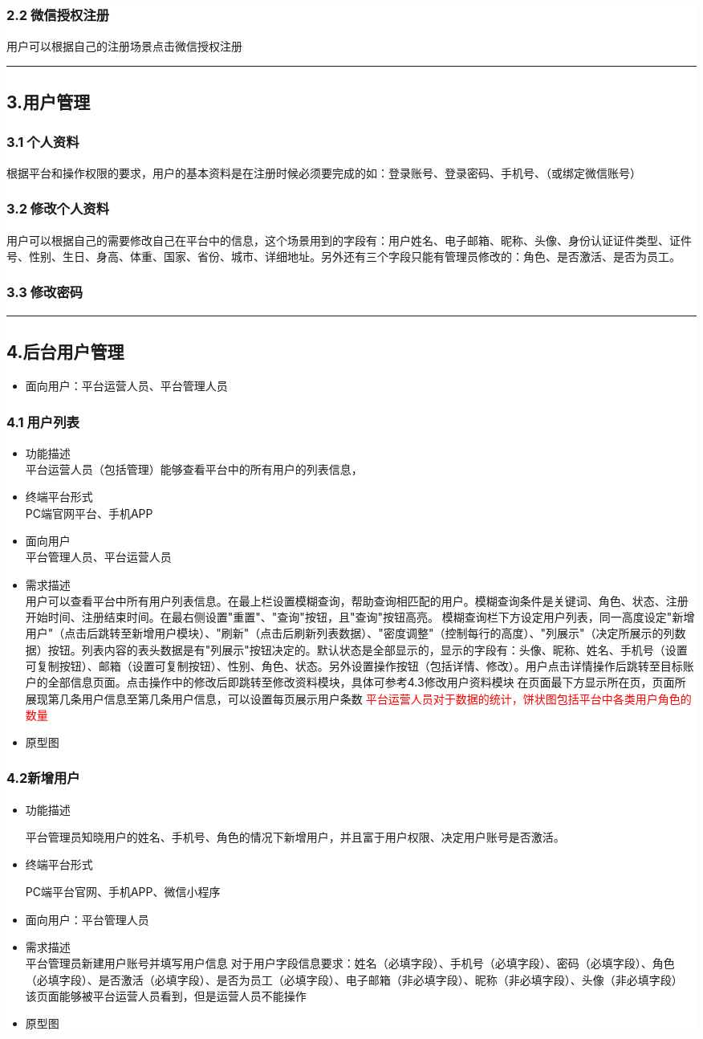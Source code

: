 

### 2.2 微信授权注册  
用户可以根据自己的注册场景点击微信授权注册


  
  
---------------------------
## 3.用户管理
### 3.1 个人资料  
根据平台和操作权限的要求，用户的基本资料是在注册时候必须要完成的如：登录账号、登录密码、手机号、（或绑定微信账号）
### 3.2 修改个人资料  
用户可以根据自己的需要修改自己在平台中的信息，这个场景用到的字段有：用户姓名、电子邮箱、昵称、头像、身份认证证件类型、证件号、性别、生日、身高、体重、国家、省份、城市、详细地址。另外还有三个字段只能有管理员修改的：角色、是否激活、是否为员工。

### 3.3 修改密码  
---------------------------------
## 4.后台用户管理  
 * 面向用户：平台运营人员、平台管理人员
### 4.1 用户列表  
* 功能描述    
平台运营人员（包括管理）能够查看平台中的所有用户的列表信息，


* 终端平台形式  
  PC端官网平台、手机APP
* 面向用户  
  平台管理人员、平台运营人员
* 需求描述  
  用户可以查看平台中所有用户列表信息。在最上栏设置模糊查询，帮助查询相匹配的用户。模糊查询条件是关键词、角色、状态、注册开始时间、注册结束时间。在最右侧设置"重置"、"查询"按钮，且"查询"按钮高亮。
  模糊查询栏下方设定用户列表，同一高度设定"新增用户"（点击后跳转至新增用户模块）、"刷新"（点击后刷新列表数据）、"密度调整"（控制每行的高度）、"列展示"（决定所展示的列数据）按钮。列表内容的表头数据是有"列展示"按钮决定的。默认状态是全部显示的，显示的字段有：头像、昵称、姓名、手机号（设置可复制按钮）、邮箱（设置可复制按钮）、性别、角色、状态。另外设置操作按钮（包括详情、修改）。用户点击详情操作后跳转至目标账户的全部信息页面。点击操作中的修改后即跳转至修改资料模块，具体可参考4.3修改用户资料模块 
  在页面最下方显示所在页，页面所展现第几条用户信息至第几条用户信息，可以设置每页展示用户条数
  <font color = red >平台运营人员对于数据的统计，饼状图包括平台中各类用户角色的数量</font>
* 原型图

### 4.2新增用户    
* 功能描述    

  平台管理员知晓用户的姓名、手机号、角色的情况下新增用户，并且富于用户权限、决定用户账号是否激活。 
* 终端平台形式  
  
  PC端平台官网、手机APP、微信小程序
* 面向用户：平台管理人员
* 需求描述  
  平台管理员新建用户账号并填写用户信息
  对于用户字段信息要求：姓名（必填字段）、手机号（必填字段）、密码（必填字段）、角色（必填字段）、是否激活（必填字段）、是否为员工（必填字段）、电子邮箱（非必填字段）、昵称（非必填字段）、头像（非必填字段）  
  该页面能够被平台运营人员看到，但是运营人员不能操作
* 原型图  
